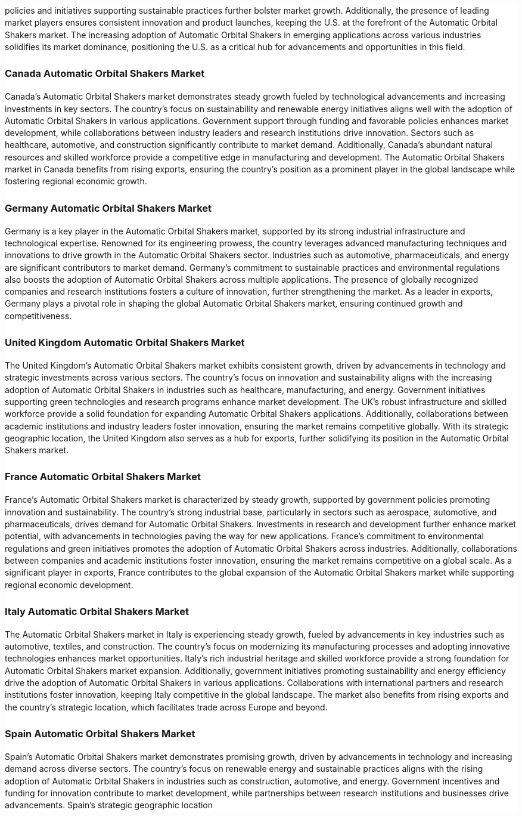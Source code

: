 policies and initiatives supporting sustainable practices further bolster market growth. Additionally, the presence of leading market players ensures consistent innovation and product launches, keeping the U.S. at the forefront of the Automatic Orbital Shakers market. The increasing adoption of Automatic Orbital Shakers in emerging applications across various industries solidifies its market dominance, positioning the U.S. as a critical hub for advancements and opportunities in this field.</p><h3>Canada Automatic Orbital Shakers Market</h3><p>Canada&rsquo;s Automatic Orbital Shakers market demonstrates steady growth fueled by technological advancements and increasing investments in key sectors. The country&rsquo;s focus on sustainability and renewable energy initiatives aligns well with the adoption of Automatic Orbital Shakers in various applications. Government support through funding and favorable policies enhances market development, while collaborations between industry leaders and research institutions drive innovation. Sectors such as healthcare, automotive, and construction significantly contribute to market demand. Additionally, Canada&rsquo;s abundant natural resources and skilled workforce provide a competitive edge in manufacturing and development. The Automatic Orbital Shakers market in Canada benefits from rising exports, ensuring the country&rsquo;s position as a prominent player in the global landscape while fostering regional economic growth.</p><h3>Germany Automatic Orbital Shakers Market</h3><p>Germany is a key player in the Automatic Orbital Shakers market, supported by its strong industrial infrastructure and technological expertise. Renowned for its engineering prowess, the country leverages advanced manufacturing techniques and innovations to drive growth in the Automatic Orbital Shakers sector. Industries such as automotive, pharmaceuticals, and energy are significant contributors to market demand. Germany&rsquo;s commitment to sustainable practices and environmental regulations also boosts the adoption of Automatic Orbital Shakers across multiple applications. The presence of globally recognized companies and research institutions fosters a culture of innovation, further strengthening the market. As a leader in exports, Germany plays a pivotal role in shaping the global Automatic Orbital Shakers market, ensuring continued growth and competitiveness.</p><h3>United Kingdom Automatic Orbital Shakers Market</h3><p>The United Kingdom&rsquo;s Automatic Orbital Shakers market exhibits consistent growth, driven by advancements in technology and strategic investments across various sectors. The country&rsquo;s focus on innovation and sustainability aligns with the increasing adoption of Automatic Orbital Shakers in industries such as healthcare, manufacturing, and energy. Government initiatives supporting green technologies and research programs enhance market development. The UK&rsquo;s robust infrastructure and skilled workforce provide a solid foundation for expanding Automatic Orbital Shakers applications. Additionally, collaborations between academic institutions and industry leaders foster innovation, ensuring the market remains competitive globally. With its strategic geographic location, the United Kingdom also serves as a hub for exports, further solidifying its position in the Automatic Orbital Shakers market.</p><h3>France Automatic Orbital Shakers Market</h3><p>France&rsquo;s Automatic Orbital Shakers market is characterized by steady growth, supported by government policies promoting innovation and sustainability. The country&rsquo;s strong industrial base, particularly in sectors such as aerospace, automotive, and pharmaceuticals, drives demand for Automatic Orbital Shakers. Investments in research and development further enhance market potential, with advancements in technologies paving the way for new applications. France&rsquo;s commitment to environmental regulations and green initiatives promotes the adoption of Automatic Orbital Shakers across industries. Additionally, collaborations between companies and academic institutions foster innovation, ensuring the market remains competitive on a global scale. As a significant player in exports, France contributes to the global expansion of the Automatic Orbital Shakers market while supporting regional economic development.</p><h3>Italy Automatic Orbital Shakers Market</h3><p>The Automatic Orbital Shakers market in Italy is experiencing steady growth, fueled by advancements in key industries such as automotive, textiles, and construction. The country&rsquo;s focus on modernizing its manufacturing processes and adopting innovative technologies enhances market opportunities. Italy&rsquo;s rich industrial heritage and skilled workforce provide a strong foundation for Automatic Orbital Shakers market expansion. Additionally, government initiatives promoting sustainability and energy efficiency drive the adoption of Automatic Orbital Shakers in various applications. Collaborations with international partners and research institutions foster innovation, keeping Italy competitive in the global landscape. The market also benefits from rising exports and the country&rsquo;s strategic location, which facilitates trade across Europe and beyond.</p><h3>Spain Automatic Orbital Shakers Market</h3><p>Spain&rsquo;s Automatic Orbital Shakers market demonstrates promising growth, driven by advancements in technology and increasing demand across diverse sectors. The country&rsquo;s focus on renewable energy and sustainable practices aligns with the rising adoption of Automatic Orbital Shakers in industries such as construction, automotive, and energy. Government incentives and funding for innovation contribute to market development, while partnerships between research institutions and businesses drive advancements. Spain&rsquo;s strategic geographic location